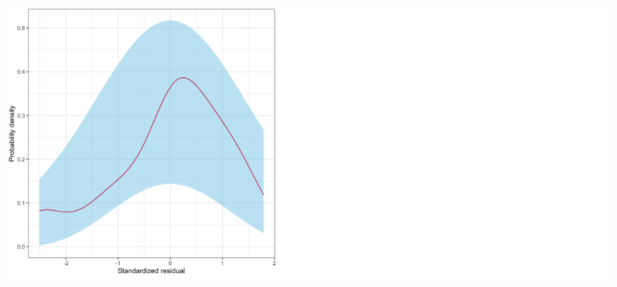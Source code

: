 <img src="12-dichotomous_files/figure-html/unnamed-chunk-16-1.png" alt="Density plot of the standardized residuals from the regression model using educational sector to predict variation in six-year graduation rates for  private (LEFT) and public (RIGHT) colleges and universities (raspberry line). The sampling uncertainty associated with the normal distribution is also displayed (blue shaded area) for both sets of schools." width="45%" />